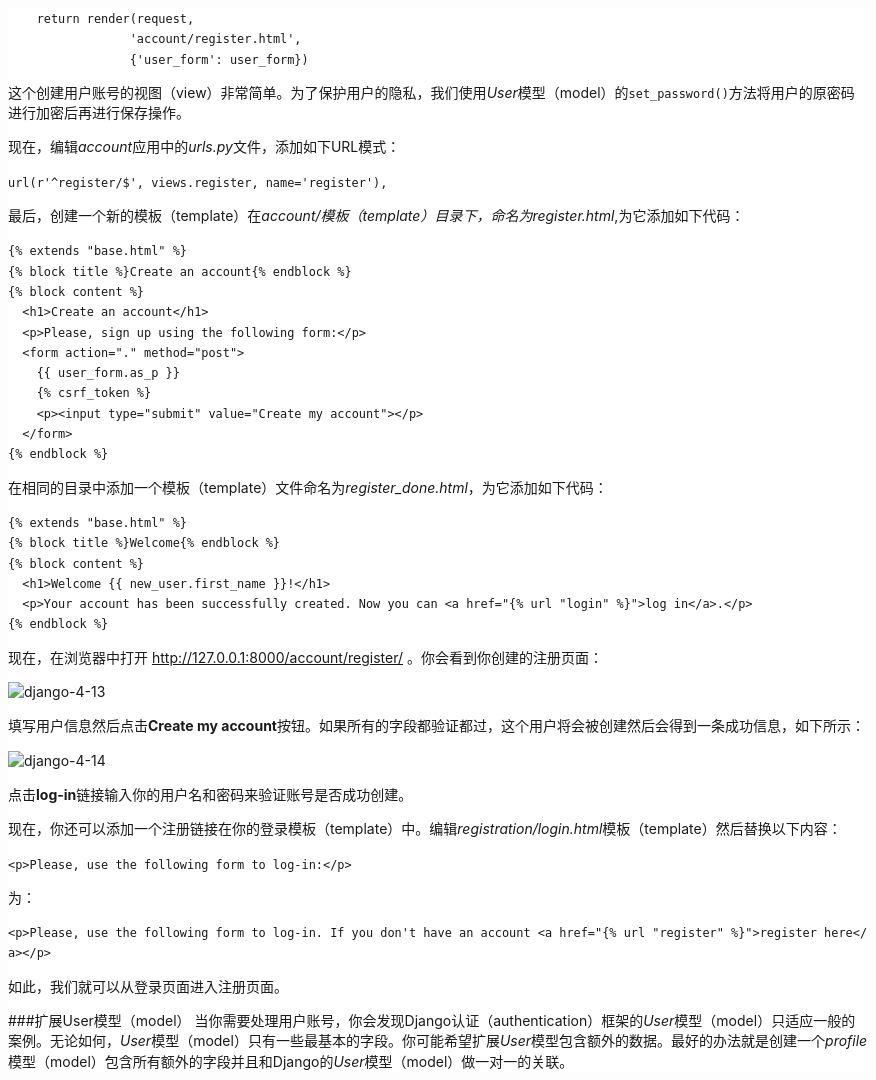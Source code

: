         return render(request,
                     'account/register.html',
                     {'user_form': user_form})

这个创建用户账号的视图（view）非常简单。为了保护用户的隐私，我们使用*User*模型（model）的`set_password()`方法将用户的原密码进行加密后再进行保存操作。

现在，编辑*account*应用中的*urls.py*文件，添加如下URL模式：

    url(r'^register/$', views.register, name='register'),
    
最后，创建一个新的模板（template）在*account/*模板（template）目录下，命名为*register.html*,为它添加如下代码：

    {% extends "base.html" %}
    {% block title %}Create an account{% endblock %}
    {% block content %}
      <h1>Create an account</h1>
      <p>Please, sign up using the following form:</p>
      <form action="." method="post">
        {{ user_form.as_p }}
        {% csrf_token %}
        <p><input type="submit" value="Create my account"></p>
      </form>
    {% endblock %}
    
在相同的目录中添加一个模板（template）文件命名为*register_done.html*，为它添加如下代码：

    {% extends "base.html" %}
    {% block title %}Welcome{% endblock %}
    {% block content %}
      <h1>Welcome {{ new_user.first_name }}!</h1>
      <p>Your account has been successfully created. Now you can <a href="{% url "login" %}">log in</a>.</p>
    {% endblock %}
    
现在，在浏览器中打开 http://127.0.0.1:8000/account/register/ 。你会看到你创建的注册页面：

![django-4-13](http://ohqrvqrlb.bkt.clouddn.com/django-4-13.png)

填写用户信息然后点击**Create my account**按钮。如果所有的字段都验证都过，这个用户将会被创建然后会得到一条成功信息，如下所示：

![django-4-14](http://ohqrvqrlb.bkt.clouddn.com/django-4-14.png)

点击**log-in**链接输入你的用户名和密码来验证账号是否成功创建。

现在，你还可以添加一个注册链接在你的登录模板（template）中。编辑*registration/login.html*模板（template）然后替换以下内容：

    <p>Please, use the following form to log-in:</p>
    
为：

    <p>Please, use the following form to log-in. If you don't have an account <a href="{% url "register" %}">register here</a></p>
    
如此，我们就可以从登录页面进入注册页面。

###扩展User模型（model）
当你需要处理用户账号，你会发现Django认证（authentication）框架的*User*模型（model）只适应一般的案例。无论如何，*User*模型（model）只有一些最基本的字段。你可能希望扩展*User*模型包含额外的数据。最好的办法就是创建一个*profile*模型（model）包含所有额外的字段并且和Django的*User*模型（model）做一对一的关联。
